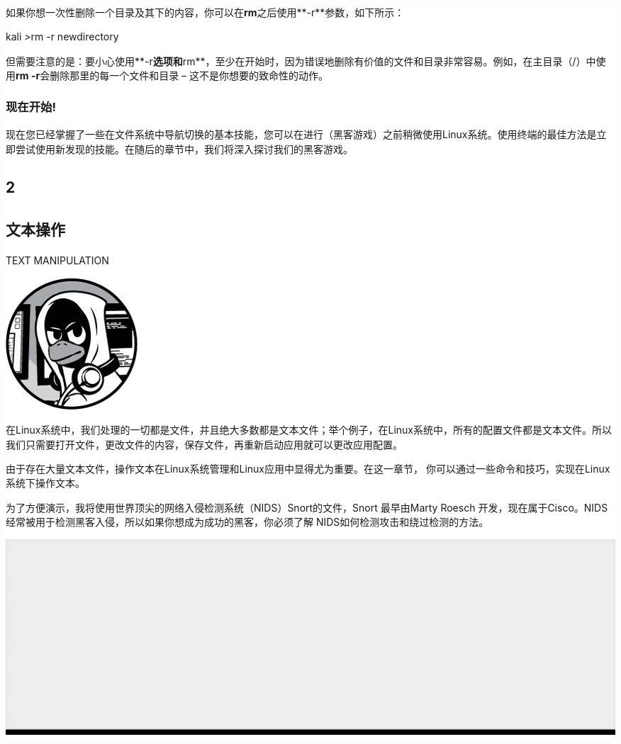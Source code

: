 如果你想一次性删除一个目录及其下的内容，你可以在**rm**之后使用**-r**参数，如下所示：

kali \>rm -r newdirectory

但需要注意的是：要小心使用**-r**选项和**rm**，至少在开始时，因为错误地删除有价值的文件和目录非常容易。例如，在主目录（/）中使用**rm
-r**会删除那里的每一个文件和目录 – 这不是你想要的致命性的动作。

### 现在开始!

现在您已经掌握了一些在文件系统中导航切换的基本技能，您可以在进行（黑客游戏）之前稍微使用Linux系统。使用终端的最佳方法是立即尝试使用新发现的技能。在随后的章节中，我们将深入探讨我们的黑客游戏。

2
-

文本操作
--------

TEXT MANIPULATION

![](media/451fdbee142e8cd4684d71b24707d050.jpg)

在Linux系统中，我们处理的一切都是文件，并且绝大多数都是文本文件；举个例子，在Linux系统中，所有的配置文件都是文本文件。所以我们只需要打开文件，更改文件的内容，保存文件，再重新启动应用就可以更改应用配置。

由于存在大量文本文件，操作文本在Linux系统管理和Linux应用中显得尤为重要。在这一章节，
你可以通过一些命令和技巧，实现在Linux系统下操作文本。

为了方便演示，我将使用世界顶尖的网络入侵检测系统（NIDS）Snort的文件，Snort
最早由Marty Roesch
开发，现在属于Cisco。NIDS经常被用于检测黑客入侵，所以如果你想成为成功的黑客，你必须了解
NIDS如何检测攻击和绕过检测的方法。

![](media/dbe9da136b68e46a69a46917a5877cf1.png)
